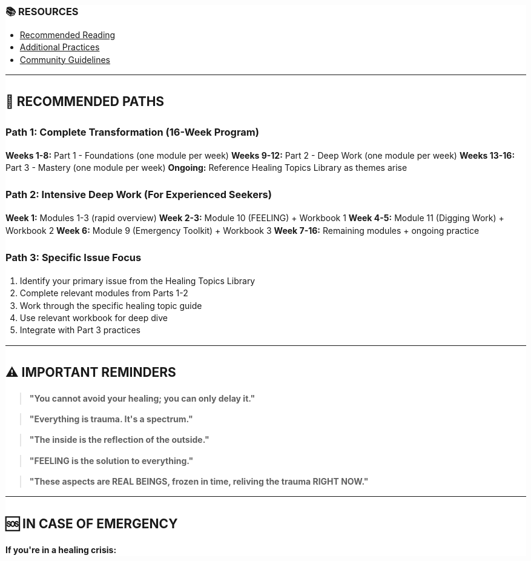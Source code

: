 
### 📚 RESOURCES

- [Recommended Reading](Resources/Recommended-Reading.md)
- [Additional Practices](Resources/Additional-Practices.md)
- [Community Guidelines](Resources/Community-Guidelines.md)

---

## 🎯 RECOMMENDED PATHS

### Path 1: Complete Transformation (16-Week Program)

**Weeks 1-8:** Part 1 - Foundations (one module per week)
**Weeks 9-12:** Part 2 - Deep Work (one module per week)
**Weeks 13-16:** Part 3 - Mastery (one module per week)
**Ongoing:** Reference Healing Topics Library as themes arise

### Path 2: Intensive Deep Work (For Experienced Seekers)

**Week 1:** Modules 1-3 (rapid overview)
**Week 2-3:** Module 10 (FEELING) + Workbook 1
**Week 4-5:** Module 11 (Digging Work) + Workbook 2
**Week 6:** Module 9 (Emergency Toolkit) + Workbook 3
**Week 7-16:** Remaining modules + ongoing practice

### Path 3: Specific Issue Focus

1. Identify your primary issue from the Healing Topics Library
2. Complete relevant modules from Parts 1-2
3. Work through the specific healing topic guide
4. Use relevant workbook for deep dive
5. Integrate with Part 3 practices

---

## ⚠️ IMPORTANT REMINDERS

> **"You cannot avoid your healing; you can only delay it."**

> **"Everything is trauma. It's a spectrum."**

> **"The inside is the reflection of the outside."**

> **"FEELING is the solution to everything."**

> **"These aspects are REAL BEINGS, frozen in time, reliving the trauma RIGHT NOW."**

---

## 🆘 IN CASE OF EMERGENCY

**If you're in a healing crisis:**
